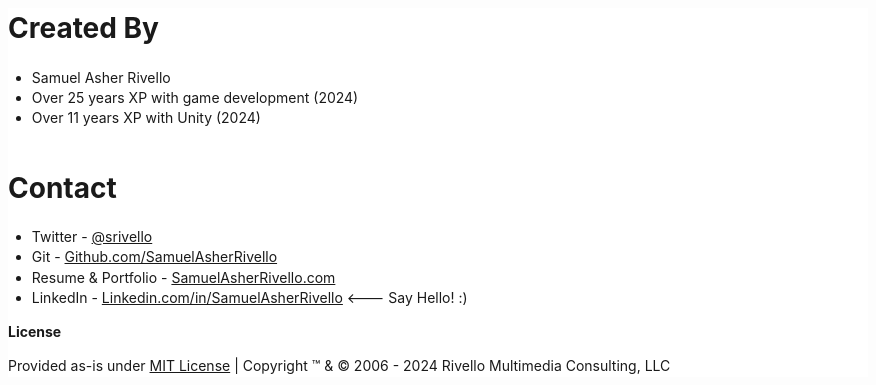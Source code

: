 Created By
=============

- Samuel Asher Rivello 
- Over 25 years XP with game development (2024)
- Over 11 years XP with Unity (2024)

Contact
=============

- Twitter - <a href="https://twitter.com/srivello/">@srivello</a>
- Git - <a href="https://github.com/SamuelAsherRivello/">Github.com/SamuelAsherRivello</a>
- Resume & Portfolio - <a href="http://www.SamuelAsherRivello.com">SamuelAsherRivello.com</a>
- LinkedIn - <a href="https://Linkedin.com/in/SamuelAsherRivello">Linkedin.com/in/SamuelAsherRivello</a> <--- Say Hello! :)


**License**

Provided as-is under <a href="./LICENSE">MIT License</a> | Copyright ™ & © 2006 - 2024 Rivello Multimedia Consulting, LLC
